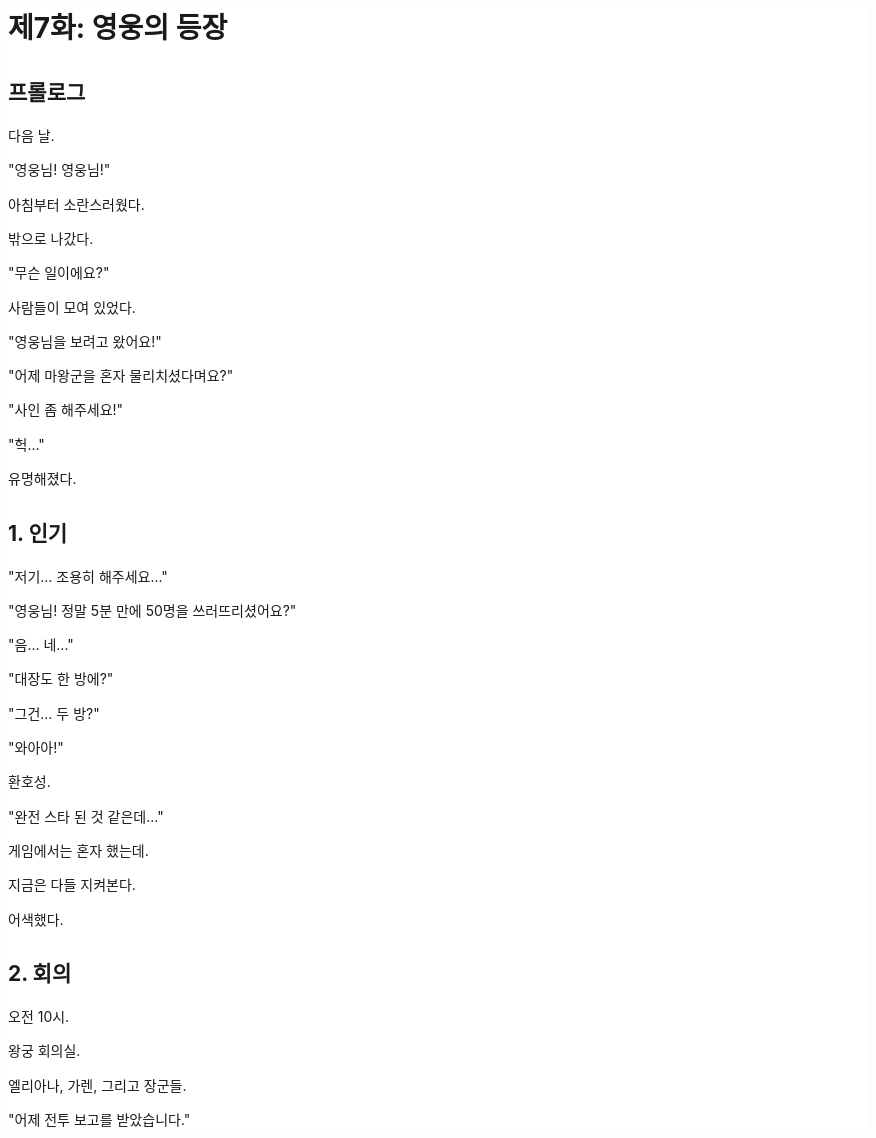 # 제7화: 영웅의 등장

## 프롤로그

다음 날.

"영웅님! 영웅님!"

아침부터 소란스러웠다.

밖으로 나갔다.

"무슨 일이에요?"

사람들이 모여 있었다.

"영웅님을 보려고 왔어요!"

"어제 마왕군을 혼자 물리치셨다며요?"

"사인 좀 해주세요!"

"헉..."

유명해졌다.

## 1. 인기

"저기... 조용히 해주세요..."

"영웅님! 정말 5분 만에 50명을 쓰러뜨리셨어요?"

"음... 네..."

"대장도 한 방에?"

"그건... 두 방?"

"와아아!"

환호성.

"완전 스타 된 것 같은데..."

게임에서는 혼자 했는데.

지금은 다들 지켜본다.

어색했다.

## 2. 회의

오전 10시.

왕궁 회의실.

엘리아나, 가렌, 그리고 장군들.

"어제 전투 보고를 받았습니다."
